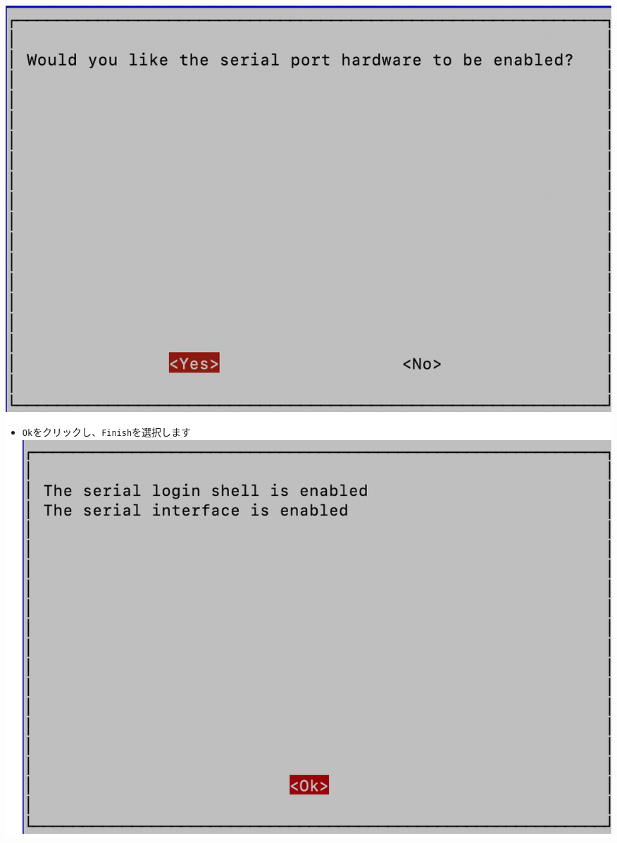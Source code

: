 ![alt text](/imgs/device_setup/raspi-config-serial-4.png)

- `Ok`をクリックし、`Finish`を選択します
  ![alt text](/imgs/device_setup/raspi-config-serial-3.png)

